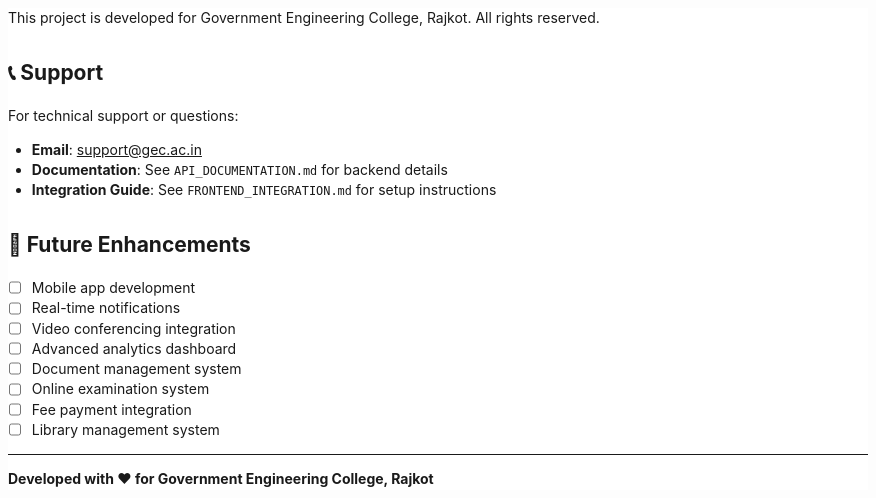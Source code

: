 This project is developed for Government Engineering College, Rajkot. All rights reserved.

## 📞 Support

For technical support or questions:
- **Email**: support@gec.ac.in
- **Documentation**: See `API_DOCUMENTATION.md` for backend details
- **Integration Guide**: See `FRONTEND_INTEGRATION.md` for setup instructions

## 🎯 Future Enhancements

- [ ] Mobile app development
- [ ] Real-time notifications
- [ ] Video conferencing integration
- [ ] Advanced analytics dashboard
- [ ] Document management system
- [ ] Online examination system
- [ ] Fee payment integration
- [ ] Library management system

---

**Developed with ❤️ for Government Engineering College, Rajkot**